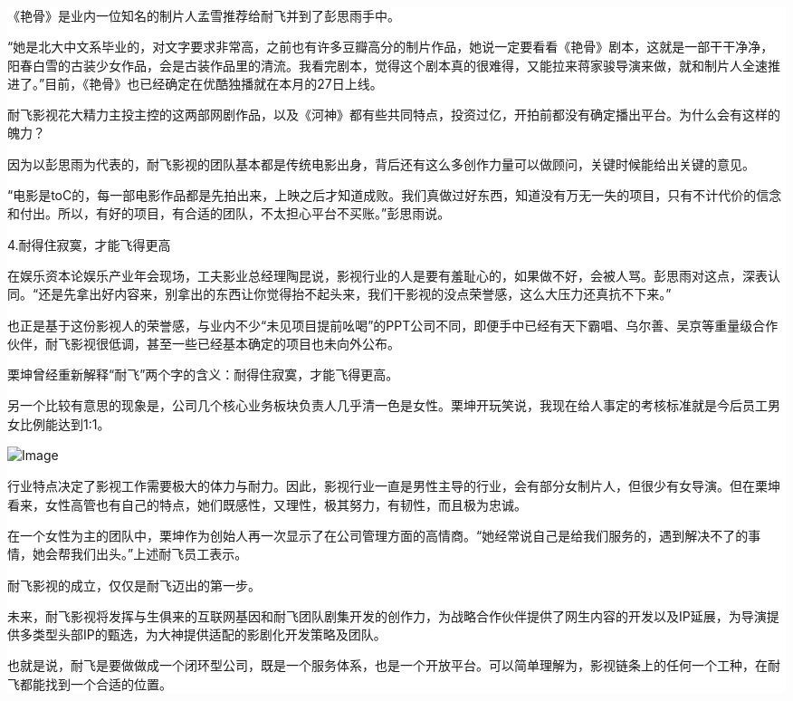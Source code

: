 《艳骨》是业内一位知名的制片人孟雪推荐给耐飞并到了彭思雨手中。

“她是北大中文系毕业的，对文字要求非常高，之前也有许多豆瓣高分的制片作品，她说一定要看看《艳骨》剧本，这就是一部干干净净，阳春白雪的古装少女作品，会是古装作品里的清流。我看完剧本，觉得这个剧本真的很难得，又能拉来蒋家骏导演来做，就和制片人全速推进了。”目前，《艳骨》也已经确定在优酷独播就在本月的27日上线。

耐飞影视花大精力主投主控的这两部网剧作品，以及《河神》都有些共同特点，投资过亿，开拍前都没有确定播出平台。为什么会有这样的魄力？

因为以彭思雨为代表的，耐飞影视的团队基本都是传统电影出身，背后还有这么多创作力量可以做顾问，关键时候能给出关键的意见。

“电影是toC的，每一部电影作品都是先拍出来，上映之后才知道成败。我们真做过好东西，知道没有万无一失的项目，只有不计代价的信念和付出。所以，有好的项目，有合适的团队，不太担心平台不买账。”彭思雨说。

4.耐得住寂寞，才能飞得更高

在娱乐资本论娱乐产业年会现场，工夫影业总经理陶昆说，影视行业的人是要有羞耻心的，如果做不好，会被人骂。彭思雨对这点，深表认同。“还是先拿出好内容来，别拿出的东西让你觉得抬不起头来，我们干影视的没点荣誉感，这么大压力还真抗不下来。”

也正是基于这份影视人的荣誉感，与业内不少“未见项目提前吆喝”的PPT公司不同，即便手中已经有天下霸唱、乌尔善、吴京等重量级合作伙伴，耐飞影视很低调，甚至一些已经基本确定的项目也未向外公布。

栗坤曾经重新解释“耐飞”两个字的含义：耐得住寂寞，才能飞得更高。

另一个比较有意思的现象是，公司几个核心业务板块负责人几乎清一色是女性。栗坤开玩笑说，我现在给人事定的考核标准就是今后员工男女比例能达到1:1。

![Image](http://p2.pstatp.com/large/593b0005c7c9a9e98dbc)

行业特点决定了影视工作需要极大的体力与耐力。因此，影视行业一直是男性主导的行业，会有部分女制片人，但很少有女导演。但在栗坤看来，女性高管也有自己的特点，她们既感性，又理性，极其努力，有韧性，而且极为忠诚。

在一个女性为主的团队中，栗坤作为创始人再一次显示了在公司管理方面的高情商。“她经常说自己是给我们服务的，遇到解决不了的事情，她会帮我们出头。”上述耐飞员工表示。

耐飞影视的成立，仅仅是耐飞迈出的第一步。

未来，耐飞影视将发挥与生俱来的互联网基因和耐飞团队剧集开发的创作力，为战略合作伙伴提供了网生内容的开发以及IP延展，为导演提供多类型头部IP的甄选，为大神提供适配的影剧化开发策略及团队。

也就是说，耐飞是要做做成一个闭环型公司，既是一个服务体系，也是一个开放平台。可以简单理解为，影视链条上的任何一个工种，在耐飞都能找到一个合适的位置。

